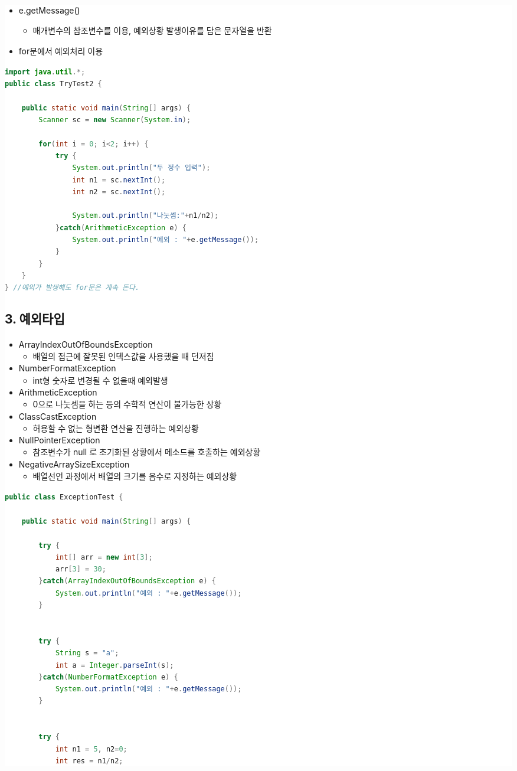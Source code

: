 - e.getMessage()
  - 매개변수의 참조변수를 이용, 예외상황 발생이유를 담은 문자열을 반환   

- for문에서 예외처리 이용   

```java
import java.util.*;
public class TryTest2 {

	public static void main(String[] args) {
		Scanner sc = new Scanner(System.in);
		
		for(int i = 0; i<2; i++) {
			try {
				System.out.println("두 정수 입력");
				int n1 = sc.nextInt();
				int n2 = sc.nextInt();
				
				System.out.println("나눗셈:"+n1/n2);
			}catch(ArithmeticException e) {
				System.out.println("예외 : "+e.getMessage());
			}
		}
	}
} //예외가 발생해도 for문은 계속 돈다.
```

## 3. 예외타입
- ArrayIndexOutOfBoundsException
	- 배열의 접근에 잘못된 인덱스값을 사용했을 때 던져짐
- NumberFormatException
	- int형 숫자로 변경될 수 없을때 예외발생
- ArithmeticException
	- 0으로 나눗셈을 하는 등의 수학적 연산이 불가능한 상황
- ClassCastException
	- 허용할 수 없는 형변환 연산을 진행하는 예외상황
- NullPointerException
	- 참조변수가 null 로 초기화된 상황에서 메소드를 호출하는 예외상황
- NegativeArraySizeException
	- 배열선언 과정에서 배열의 크기를 음수로 지정하는 예외상황   

```java
public class ExceptionTest {

	public static void main(String[] args) {

		try {
			int[] arr = new int[3];
			arr[3] = 30;
		}catch(ArrayIndexOutOfBoundsException e) {
			System.out.println("예외 : "+e.getMessage());
		}
		
		
		try {
			String s = "a";
			int a = Integer.parseInt(s);
		}catch(NumberFormatException e) {
			System.out.println("예외 : "+e.getMessage());
		}
		
		
		try {
			int n1 = 5, n2=0;
			int res = n1/n2;
```